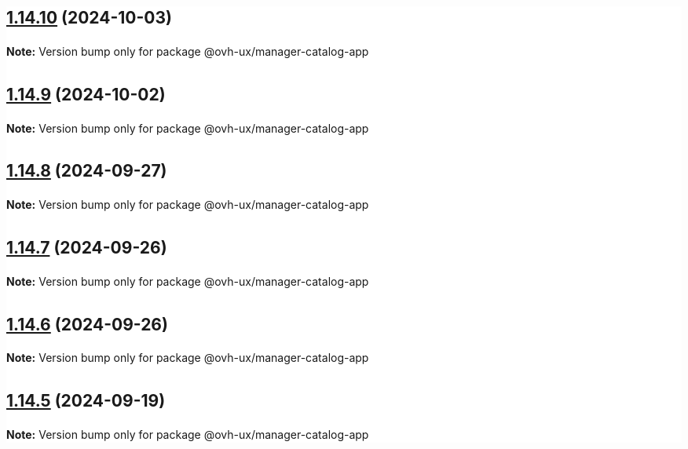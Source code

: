 
## [1.14.10](https://github.com/ovh/manager/compare/@ovh-ux/manager-catalog-app@1.14.9...@ovh-ux/manager-catalog-app@1.14.10) (2024-10-03)

**Note:** Version bump only for package @ovh-ux/manager-catalog-app





## [1.14.9](https://github.com/ovh/manager/compare/@ovh-ux/manager-catalog-app@1.14.8...@ovh-ux/manager-catalog-app@1.14.9) (2024-10-02)

**Note:** Version bump only for package @ovh-ux/manager-catalog-app





## [1.14.8](https://github.com/ovh/manager/compare/@ovh-ux/manager-catalog-app@1.14.7...@ovh-ux/manager-catalog-app@1.14.8) (2024-09-27)

**Note:** Version bump only for package @ovh-ux/manager-catalog-app





## [1.14.7](https://github.com/ovh/manager/compare/@ovh-ux/manager-catalog-app@1.14.6...@ovh-ux/manager-catalog-app@1.14.7) (2024-09-26)

**Note:** Version bump only for package @ovh-ux/manager-catalog-app





## [1.14.6](https://github.com/ovh/manager/compare/@ovh-ux/manager-catalog-app@1.14.5...@ovh-ux/manager-catalog-app@1.14.6) (2024-09-26)

**Note:** Version bump only for package @ovh-ux/manager-catalog-app





## [1.14.5](https://github.com/ovh/manager/compare/@ovh-ux/manager-catalog-app@1.14.4...@ovh-ux/manager-catalog-app@1.14.5) (2024-09-19)

**Note:** Version bump only for package @ovh-ux/manager-catalog-app




